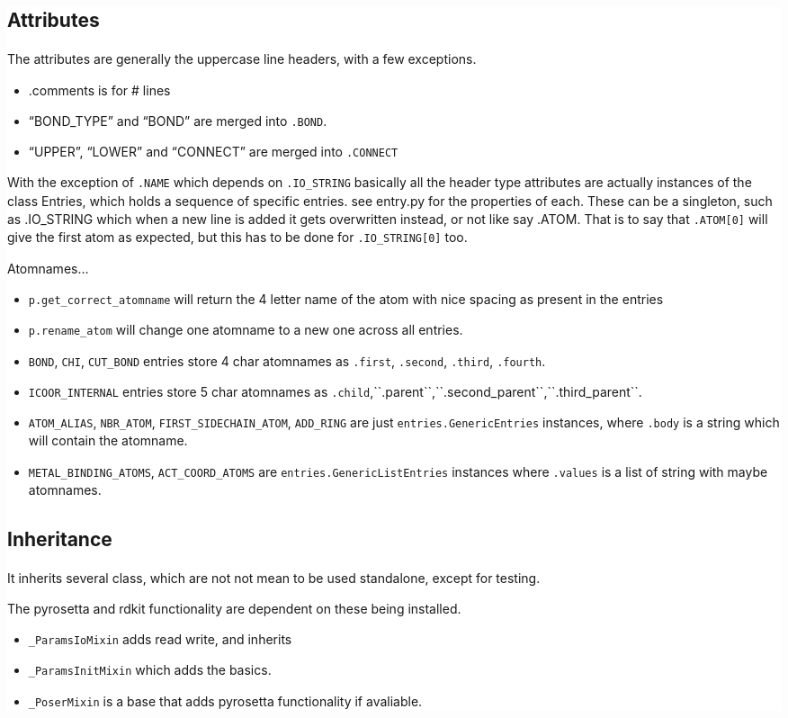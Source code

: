 ## Attributes

The attributes are generally the uppercase line headers, with a few exceptions.


* .comments is for # lines


* “BOND_TYPE” and “BOND” are merged into `.BOND`.


* “UPPER”, “LOWER” and “CONNECT” are merged into `.CONNECT`

With the exception of `.NAME` which depends on `.IO_STRING` basically
all the header type attributes are actually instances of the class Entries, which holds a sequence of specific entries.
see entry.py for the properties of each.
These can be a singleton, such as .IO_STRING which when a new line is added it gets overwritten instead, or not like say .ATOM.
That is to say that `.ATOM[0]` will give the first atom as expected, but this has to be done for `.IO_STRING[0]` too.

Atomnames…


* `p.get_correct_atomname` will return the 4 letter name of the atom with nice spacing as present in the entries


* `p.rename_atom` will change one atomname to a new one across all entries.


* `BOND`, `CHI`, `CUT_BOND` entries store 4 char atomnames as `.first`, `.second`, `.third`, `.fourth`.


* `ICOOR_INTERNAL` entries store 5 char atomnames as `.child`,\`\`.parent\`\`,\`\`.second_parent\`\`,\`\`.third_parent\`\`.


* `ATOM_ALIAS`, `NBR_ATOM`, `FIRST_SIDECHAIN_ATOM`, `ADD_RING` are just `entries.GenericEntries` instances, where `.body` is a string which will contain the atomname.


* `METAL_BINDING_ATOMS`, `ACT_COORD_ATOMS` are `entries.GenericListEntries` instances where `.values` is a list of string with maybe atomnames.

## Inheritance

It inherits several class,
which are not not mean to be used standalone, except for testing.

The pyrosetta and rdkit functionality are dependent on these being installed.


* `_ParamsIoMixin` adds read write, and inherits


* `_ParamsInitMixin` which adds the basics.


* `_PoserMixin` is a base that adds pyrosetta functionality if avaliable.
